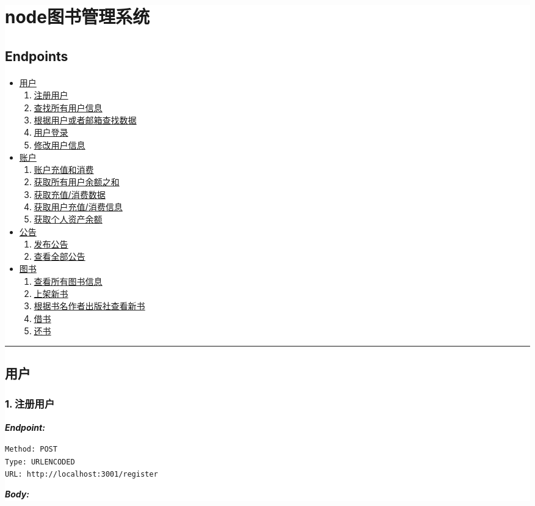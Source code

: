 
# node图书管理系统







## Endpoints

* [用户](#)
    1. [注册用户](#1-)
    1. [查找所有用户信息](#2-)
    1. [根据用户或者邮箱查找数据](#3-)
    1. [用户登录](#4-)
    1. [修改用户信息](#5-)
* [账户](#)
    1. [账户充值和消费](#1--1)
    1. [获取所有用户余额之和](#2--1)
    1. [获取充值/消费数据](#3--1)
    1. [获取用户充值/消费信息](#4--1)
    1. [获取个人资产余额](#5--1)
* [公告](#)
    1. [发布公告](#1--2)
    1. [查看全部公告](#2--2)
* [图书](#)
    1. [查看所有图书信息](#1--3)
    1. [上架新书](#2--3)
    1. [根据书名作者出版社查看新书](#3--2)
    1. [借书](#4--2)
    1. [还书](#5--2)

--------



## 用户



### 1. 注册用户



***Endpoint:***

```bash
Method: POST
Type: URLENCODED
URL: http://localhost:3001/register
```



***Body:***

